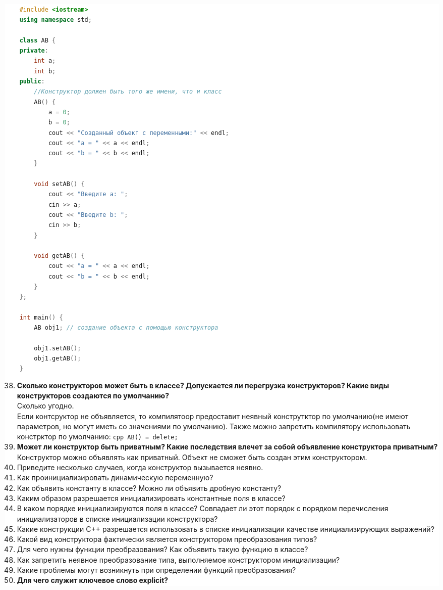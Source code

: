 ``` cpp   
    #include <iostream>
    using namespace std;
    
    class AB {
    private:
    	int a;
    	int b;
    public:
    	//Конструктор должен быть того же имени, что и класс
    	AB() {
    		a = 0;
    		b = 0;
    		cout << "Созданный объект с переменными:" << endl;
    		cout << "a = " << a << endl;
    		cout << "b = " << b << endl;
    	}
    
    	void setAB() {
    		cout << "Введите a: ";
    		cin >> a;
    		cout << "Введите b: ";
    		cin >> b;
    	}
    
    	void getAB() {
    		cout << "a = " << a << endl;
    		cout << "b = " << b << endl;
    	}
    };
    
    int main() {
    	AB obj1; // создание объекта с помощью конструктора
    
    	obj1.setAB();
    	obj1.getAB();
    }
```

038. **Сколько конструкторов может быть в классе? Допускается ли перегрузка конструкторов? Какие виды конструкторов создаются по умолчанию?**    
Сколько угодно.  
Если контсруктор не объявляется, то компилятоор предоставит неявный конструтктор по умолчанию(не имеют параметров, но могут иметь со значениями по умолчанию). Также можно запретить компилятору использовать констрктор по умолчанию:
    ```cpp
    AB() = delete;
    ```
039. **Может ли конструктор быть приватным? Какие последствия влечет за собой объявление конструктора приватным?**    
Конструктор можно объявлять как приватный. Объект не сможет быть создан этим конструктором.  
040. Приведите несколько случаев, когда конструктор вызывается неявно.
041. Как проинициализировать динамическую переменную?
042. Как объявить константу в классе? Можно ли объявить дробную константу?
043. Каким образом разрешается инициализировать константные поля в классе?
044. В каком порядке инициализируются поля в классе? Совпадает ли этот порядок с порядком перечисления инициализаторов в списке инициализации конструктора?
045. Какие конструкции С++ разрешается использовать в списке инициализации качестве инициализирующих выражений?
046. Какой вид конструктора фактически является конструктором преобразования типов?
047. Для чего нужны функции преобразования? Как объявить такую функцию в классе?
048. Как запретить неявное преобразование типа, выполняемое конструктором инициализации?
049. Какие проблемы могут возникнуть при определении функций преобразования?
050. **Для чего служит ключевое слово explicit?**  